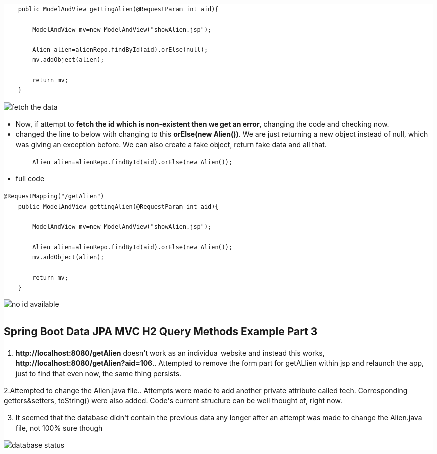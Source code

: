 ```
    public ModelAndView gettingAlien(@RequestParam int aid){

        ModelAndView mv=new ModelAndView("showAlien.jsp");

        Alien alien=alienRepo.findById(aid).orElse(null);
        mv.addObject(alien);

        return mv;
    }
```

![fetch the data](https://github.com/anindameister/springBoot/blob/main/snaps/24.PNG)
- Now, if attempt to **fetch the id which is non-existent then we get an error**, changing the code and checking now.
- changed the line to below with changing to this **orElse(new Alien())**. 
We are just returning a new object instead of null, which was giving an exception before. We can also create a fake object, return fake data and all that.


```
        Alien alien=alienRepo.findById(aid).orElse(new Alien());
```
- full code
```
@RequestMapping("/getAlien")
    public ModelAndView gettingAlien(@RequestParam int aid){

        ModelAndView mv=new ModelAndView("showAlien.jsp");

        Alien alien=alienRepo.findById(aid).orElse(new Alien());
        mv.addObject(alien);

        return mv;
    }
```

![no id available](https://github.com/anindameister/springBoot/blob/main/snaps/25.PNG)

## Spring Boot Data JPA MVC H2 Query Methods Example Part 3

1. **http://localhost:8080/getAlien** doesn't work as an individual website and instead this works, **http://localhost:8080/getAlien?aid=106**.. Attempted to remove the form part for getALlien within jsp and relaunch the app, just to find that even now, the same thing persists.

2.Attempted to change the Alien.java file.. Attempts were made to add another private attribute called tech. Corresponding getters&setters, toString() were also added. Code's current structure can be well thought of, right now.

3. It seemed that the database didn't contain the previous data any longer after an attempt was made to change the Alien.java file, not 100% sure though

![database status](https://github.com/anindameister/springBoot/blob/main/snaps/26.PNG)
